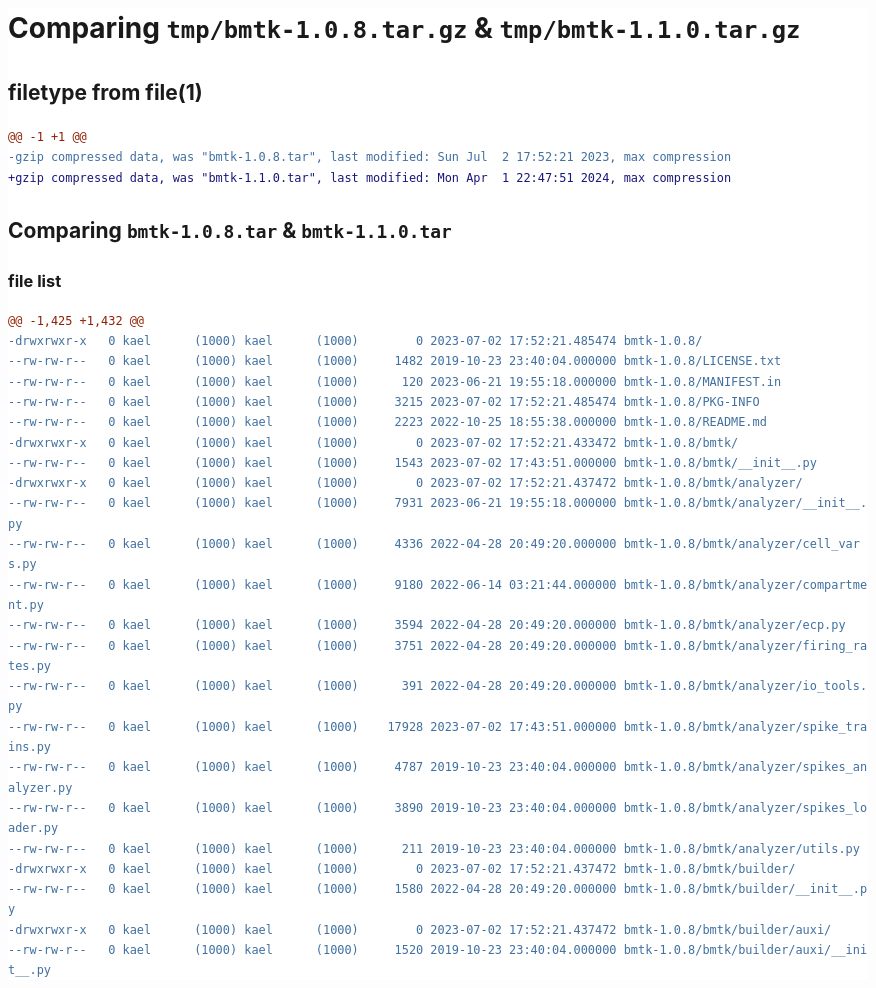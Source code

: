 # Comparing `tmp/bmtk-1.0.8.tar.gz` & `tmp/bmtk-1.1.0.tar.gz`

## filetype from file(1)

```diff
@@ -1 +1 @@
-gzip compressed data, was "bmtk-1.0.8.tar", last modified: Sun Jul  2 17:52:21 2023, max compression
+gzip compressed data, was "bmtk-1.1.0.tar", last modified: Mon Apr  1 22:47:51 2024, max compression
```

## Comparing `bmtk-1.0.8.tar` & `bmtk-1.1.0.tar`

### file list

```diff
@@ -1,425 +1,432 @@
-drwxrwxr-x   0 kael      (1000) kael      (1000)        0 2023-07-02 17:52:21.485474 bmtk-1.0.8/
--rw-rw-r--   0 kael      (1000) kael      (1000)     1482 2019-10-23 23:40:04.000000 bmtk-1.0.8/LICENSE.txt
--rw-rw-r--   0 kael      (1000) kael      (1000)      120 2023-06-21 19:55:18.000000 bmtk-1.0.8/MANIFEST.in
--rw-rw-r--   0 kael      (1000) kael      (1000)     3215 2023-07-02 17:52:21.485474 bmtk-1.0.8/PKG-INFO
--rw-rw-r--   0 kael      (1000) kael      (1000)     2223 2022-10-25 18:55:38.000000 bmtk-1.0.8/README.md
-drwxrwxr-x   0 kael      (1000) kael      (1000)        0 2023-07-02 17:52:21.433472 bmtk-1.0.8/bmtk/
--rw-rw-r--   0 kael      (1000) kael      (1000)     1543 2023-07-02 17:43:51.000000 bmtk-1.0.8/bmtk/__init__.py
-drwxrwxr-x   0 kael      (1000) kael      (1000)        0 2023-07-02 17:52:21.437472 bmtk-1.0.8/bmtk/analyzer/
--rw-rw-r--   0 kael      (1000) kael      (1000)     7931 2023-06-21 19:55:18.000000 bmtk-1.0.8/bmtk/analyzer/__init__.py
--rw-rw-r--   0 kael      (1000) kael      (1000)     4336 2022-04-28 20:49:20.000000 bmtk-1.0.8/bmtk/analyzer/cell_vars.py
--rw-rw-r--   0 kael      (1000) kael      (1000)     9180 2022-06-14 03:21:44.000000 bmtk-1.0.8/bmtk/analyzer/compartment.py
--rw-rw-r--   0 kael      (1000) kael      (1000)     3594 2022-04-28 20:49:20.000000 bmtk-1.0.8/bmtk/analyzer/ecp.py
--rw-rw-r--   0 kael      (1000) kael      (1000)     3751 2022-04-28 20:49:20.000000 bmtk-1.0.8/bmtk/analyzer/firing_rates.py
--rw-rw-r--   0 kael      (1000) kael      (1000)      391 2022-04-28 20:49:20.000000 bmtk-1.0.8/bmtk/analyzer/io_tools.py
--rw-rw-r--   0 kael      (1000) kael      (1000)    17928 2023-07-02 17:43:51.000000 bmtk-1.0.8/bmtk/analyzer/spike_trains.py
--rw-rw-r--   0 kael      (1000) kael      (1000)     4787 2019-10-23 23:40:04.000000 bmtk-1.0.8/bmtk/analyzer/spikes_analyzer.py
--rw-rw-r--   0 kael      (1000) kael      (1000)     3890 2019-10-23 23:40:04.000000 bmtk-1.0.8/bmtk/analyzer/spikes_loader.py
--rw-rw-r--   0 kael      (1000) kael      (1000)      211 2019-10-23 23:40:04.000000 bmtk-1.0.8/bmtk/analyzer/utils.py
-drwxrwxr-x   0 kael      (1000) kael      (1000)        0 2023-07-02 17:52:21.437472 bmtk-1.0.8/bmtk/builder/
--rw-rw-r--   0 kael      (1000) kael      (1000)     1580 2022-04-28 20:49:20.000000 bmtk-1.0.8/bmtk/builder/__init__.py
-drwxrwxr-x   0 kael      (1000) kael      (1000)        0 2023-07-02 17:52:21.437472 bmtk-1.0.8/bmtk/builder/auxi/
--rw-rw-r--   0 kael      (1000) kael      (1000)     1520 2019-10-23 23:40:04.000000 bmtk-1.0.8/bmtk/builder/auxi/__init__.py
```